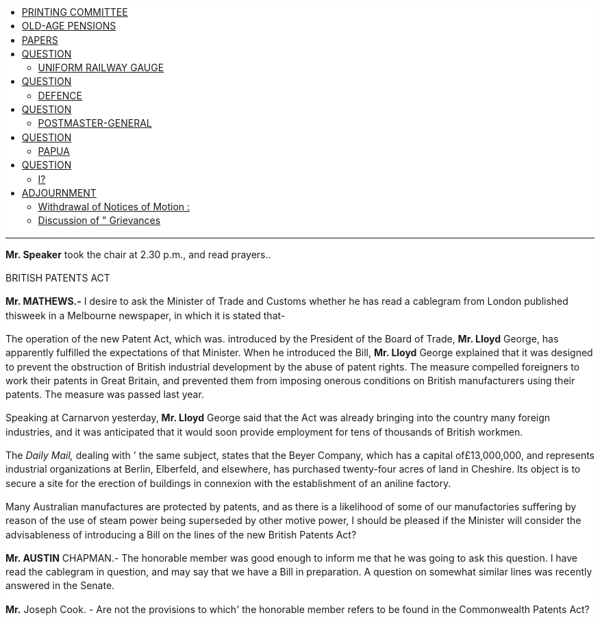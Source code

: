 
* [PRINTING COMMITTEE](#debate-0)
* [OLD-AGE PENSIONS](#debate-1)
* [PAPERS](#debate-2)
* [QUESTION](#debate-3)
    * [UNIFORM RAILWAY GAUGE](#subdebate-3-0)
* [QUESTION](#debate-4)
    * [DEFENCE](#subdebate-4-0)
* [QUESTION](#debate-5)
    * [POSTMASTER-GENERAL](#subdebate-5-0)
* [QUESTION](#debate-6)
    * [PAPUA](#subdebate-6-0)
* [QUESTION](#debate-7)
    * [I?](#subdebate-7-0)
* [ADJOURNMENT](#debate-8)
    * [Withdrawal of Notices of Motion :](#subdebate-8-0)
    * [Discussion of " Grievances](#subdebate-8-2)


----


 **Mr. Speaker** took the chair at 2.30 p.m., and read prayers.. 

BRITISH PATENTS ACT 


 **Mr. MATHEWS.-** I desire to ask the Minister of Trade and Customs whether he has read a cablegram from London published thisweek in a Melbourne newspaper, in which it is stated that- 

The operation of the new Patent Act, which was. introduced by the  President  of the Board of Trade,  **Mr. Lloyd**  George, has apparently fulfilled the expectations of that Minister. When he introduced the Bill,  **Mr. Lloyd**  George explained that it was designed to prevent the obstruction of British industrial development by the abuse of patent rights. The measure compelled foreigners to work their patents in Great Britain, and prevented them from imposing onerous conditions on British manufacturers using their patents. The measure was passed last year. 

Speaking at Carnarvon yesterday,  **Mr. Lloyd**  George said that the Act was already bringing into the country many foreign industries, and it was anticipated that it would soon provide employment for tens of thousands of British workmen. 

The  *Daily Mail,*  dealing with ' the same subject, states that the Beyer Company, which has a capital of£13,000,000, and represents industrial organizations at Berlin, Elberfeld, and elsewhere, has purchased twenty-four acres of land in Cheshire. Its object is to secure a site for the erection of buildings in connexion with the establishment of an aniline factory. 

Many Australian manufactures are protected by patents, and as there is a likelihood of some of our manufactories suffering by reason of the use of steam power being superseded by other motive power, I should be pleased if the Minister will consider the advisableness of introducing a Bill on the lines of the new British Patents Act? 


 **Mr. AUSTIN** CHAPMAN.- The honorable member was good enough to inform me that he was going to ask this question. I have read the cablegram in question, and may say that we have a Bill in preparation. A question on somewhat similar lines was recently answered in the Senate. 


 **Mr.** Joseph Cook. -  Are not the provisions to which' the honorable member refers to be found in the Commonwealth Patents Act? 
